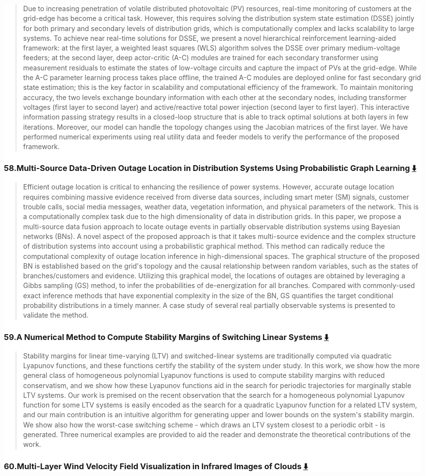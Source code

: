 >  Due to increasing penetration of volatile distributed photovoltaic (PV) resources, real-time monitoring of customers at the grid-edge has become a critical task. However, this requires solving the distribution system state estimation (DSSE) jointly for both primary and secondary levels of distribution grids, which is computationally complex and lacks scalability to large systems. To achieve near real-time solutions for DSSE, we present a novel hierarchical reinforcement learning-aided framework: at the first layer, a weighted least squares (WLS) algorithm solves the DSSE over primary medium-voltage feeders; at the second layer, deep actor-critic (A-C) modules are trained for each secondary transformer using measurement residuals to estimate the states of low-voltage circuits and capture the impact of PVs at the grid-edge. While the A-C parameter learning process takes place offline, the trained A-C modules are deployed online for fast secondary grid state estimation; this is the key factor in scalability and computational efficiency of the framework. To maintain monitoring accuracy, the two levels exchange boundary information with each other at the secondary nodes, including transformer voltages (first layer to second layer) and active/reactive total power injection (second layer to first layer). This interactive information passing strategy results in a closed-loop structure that is able to track optimal solutions at both layers in few iterations. Moreover, our model can handle the topology changes using the Jacobian matrices of the first layer. We have performed numerical experiments using real utility data and feeder models to verify the performance of the proposed framework.      
### 58.Multi-Source Data-Driven Outage Location in Distribution Systems Using Probabilistic Graph Learning  [ :arrow_down: ](https://arxiv.org/pdf/2012.02877.pdf)
>  Efficient outage location is critical to enhancing the resilience of power systems. However, accurate outage location requires combining massive evidence received from diverse data sources, including smart meter (SM) signals, customer trouble calls, social media messages, weather data, vegetation information, and physical parameters of the network. This is a computationally complex task due to the high dimensionality of data in distribution grids. In this paper, we propose a multi-source data fusion approach to locate outage events in partially observable distribution systems using Bayesian networks (BNs). A novel aspect of the proposed approach is that it takes multi-source evidence and the complex structure of distribution systems into account using a probabilistic graphical method. This method can radically reduce the computational complexity of outage location inference in high-dimensional spaces. The graphical structure of the proposed BN is established based on the grid's topology and the causal relationship between random variables, such as the states of branches/customers and evidence. Utilizing this graphical model, the locations of outages are obtained by leveraging a Gibbs sampling (GS) method, to infer the probabilities of de-energization for all branches. Compared with commonly-used exact inference methods that have exponential complexity in the size of the BN, GS quantifies the target conditional probability distributions in a timely manner. A case study of several real partially observable systems is presented to validate the method.      
### 59.A Numerical Method to Compute Stability Margins of Switching Linear Systems  [ :arrow_down: ](https://arxiv.org/pdf/2012.02874.pdf)
>  Stability margins for linear time-varying (LTV) and switched-linear systems are traditionally computed via quadratic Lyapunov functions, and these functions certify the stability of the system under study. In this work, we show how the more general class of homogeneous polynomial Lyapunov functions is used to compute stability margins with reduced conservatism, and we show how these Lyapunov functions aid in the search for periodic trajectories for marginally stable LTV systems. Our work is premised on the recent observation that the search for a homogeneous polynomial Lyapunov function for some LTV systems is easily encoded as the search for a quadratic Lyapunov function for a related LTV system, and our main contribution is an intuitive algorithm for generating upper and lower bounds on the system's stability margin. We show also how the worst-case switching scheme - which draws an LTV system closest to a periodic orbit - is generated. Three numerical examples are provided to aid the reader and demonstrate the theoretical contributions of the work.      
### 60.Multi-Layer Wind Velocity Field Visualization in Infrared Images of Clouds  [ :arrow_down: ](https://arxiv.org/pdf/2012.02861.pdf)